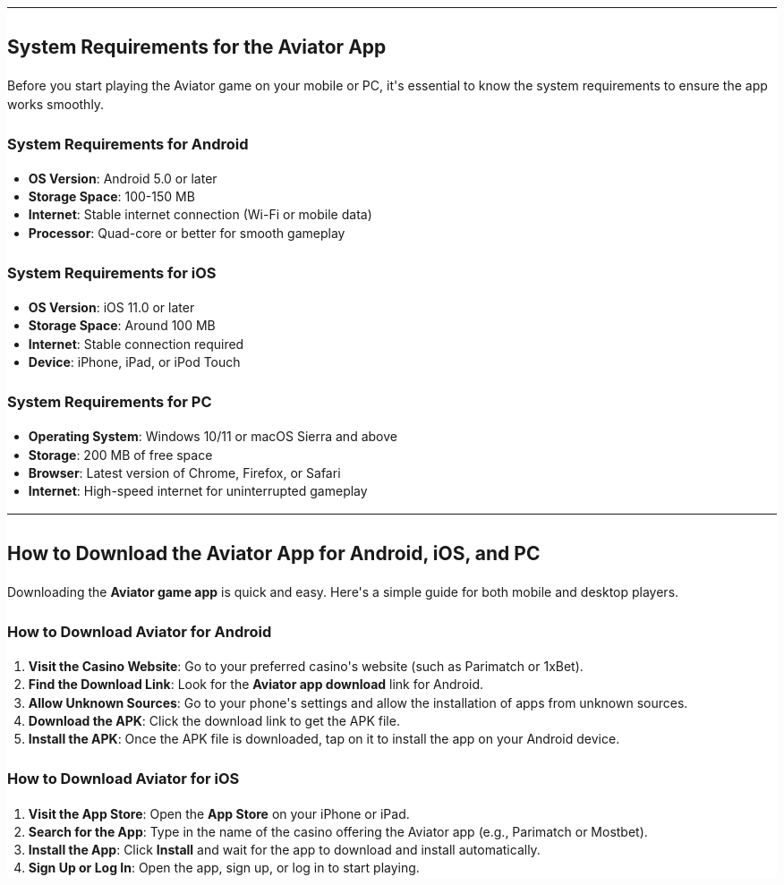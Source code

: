 ------------------------------------------------------------------------

## System Requirements for the Aviator App

Before you start playing the Aviator game on your mobile or PC, it\'s
essential to know the system requirements to ensure the app works
smoothly.

### **System Requirements for Android**

-   **OS Version**: Android 5.0 or later
-   **Storage Space**: 100-150 MB
-   **Internet**: Stable internet connection (Wi-Fi or mobile data)
-   **Processor**: Quad-core or better for smooth gameplay

### **System Requirements for iOS**

-   **OS Version**: iOS 11.0 or later
-   **Storage Space**: Around 100 MB
-   **Internet**: Stable connection required
-   **Device**: iPhone, iPad, or iPod Touch

### **System Requirements for PC**

-   **Operating System**: Windows 10/11 or macOS Sierra and above
-   **Storage**: 200 MB of free space
-   **Browser**: Latest version of Chrome, Firefox, or Safari
-   **Internet**: High-speed internet for uninterrupted gameplay

------------------------------------------------------------------------

## How to Download the Aviator App for Android, iOS, and PC

Downloading the **Aviator game app** is quick and easy. Here\'s a simple
guide for both mobile and desktop players.

### **How to Download Aviator for Android**

1.  **Visit the Casino Website**: Go to your preferred casino's website
    (such as Parimatch or 1xBet).
2.  **Find the Download Link**: Look for the **Aviator app download**
    link for Android.
3.  **Allow Unknown Sources**: Go to your phone\'s settings and allow
    the installation of apps from unknown sources.
4.  **Download the APK**: Click the download link to get the APK file.
5.  **Install the APK**: Once the APK file is downloaded, tap on it to
    install the app on your Android device.

### **How to Download Aviator for iOS**

1.  **Visit the App Store**: Open the **App Store** on your iPhone or
    iPad.
2.  **Search for the App**: Type in the name of the casino offering the
    Aviator app (e.g., Parimatch or Mostbet).
3.  **Install the App**: Click **Install** and wait for the app to
    download and install automatically.
4.  **Sign Up or Log In**: Open the app, sign up, or log in to start
    playing.
